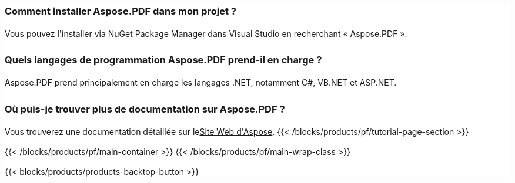 ### Comment installer Aspose.PDF dans mon projet ?
Vous pouvez l'installer via NuGet Package Manager dans Visual Studio en recherchant « Aspose.PDF ».

### Quels langages de programmation Aspose.PDF prend-il en charge ?
Aspose.PDF prend principalement en charge les langages .NET, notamment C#, VB.NET et ASP.NET.

### Où puis-je trouver plus de documentation sur Aspose.PDF ?
 Vous trouverez une documentation détaillée sur le[Site Web d'Aspose](https://reference.aspose.com/pdf/net/).
{{< /blocks/products/pf/tutorial-page-section >}}

{{< /blocks/products/pf/main-container >}}
{{< /blocks/products/pf/main-wrap-class >}}

{{< blocks/products/products-backtop-button >}}
